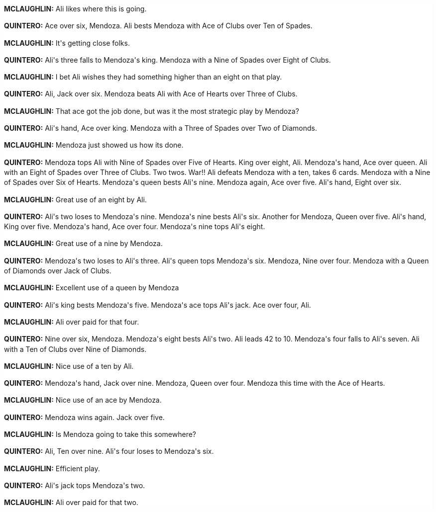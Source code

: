 **MCLAUGHLIN:** Ali likes where this is going.

**QUINTERO:**  Ace over six, Mendoza. Ali bests Mendoza with Ace of Clubs over Ten of Spades.

**MCLAUGHLIN:** It's getting close folks.

**QUINTERO:**  Ali's three falls to Mendoza's king. Mendoza with a Nine of Spades over Eight of Clubs.

**MCLAUGHLIN:** I bet Ali wishes they had something higher than an eight on that play.

**QUINTERO:**  Ali, Jack over six. Mendoza beats Ali with Ace of Hearts over Three of Clubs.

**MCLAUGHLIN:** That ace got the job done, but was it the most strategic play by Mendoza?

**QUINTERO:**  Ali's hand, Ace over king. Mendoza with a Three of Spades over Two of Diamonds.

**MCLAUGHLIN:** Mendoza just showed us how its done.

**QUINTERO:**  Mendoza tops Ali with Nine of Spades over Five of Hearts. King over eight, Ali. Mendoza's hand, Ace over queen. Ali with an Eight of Spades over Three of Clubs. Two twos. War!! Ali defeats Mendoza with a ten, takes 6 cards. Mendoza with a Nine of Spades over Six of Hearts. Mendoza's queen bests Ali's nine. Mendoza again, Ace over five. Ali's hand, Eight over six.

**MCLAUGHLIN:** Great use of an eight by Ali.

**QUINTERO:**  Ali's two loses to Mendoza's nine. Mendoza's nine bests Ali's six. Another for Mendoza, Queen over five. Ali's hand, King over five. Mendoza's hand, Ace over four. Mendoza's nine tops Ali's eight.

**MCLAUGHLIN:** Great use of a nine by Mendoza.

**QUINTERO:**  Mendoza's two loses to Ali's three. Ali's queen tops Mendoza's six. Mendoza, Nine over four. Mendoza with a Queen of Diamonds over Jack of Clubs.

**MCLAUGHLIN:** Excellent use of a queen by Mendoza

**QUINTERO:**  Ali's king bests Mendoza's five. Mendoza's ace tops Ali's jack. Ace over four, Ali.

**MCLAUGHLIN:** Ali over paid for that four.

**QUINTERO:**  Nine over six, Mendoza. Mendoza's eight bests Ali's two. Ali leads 42 to 10. Mendoza's four falls to Ali's seven. Ali with a Ten of Clubs over Nine of Diamonds.

**MCLAUGHLIN:** Nice use of a ten by Ali.

**QUINTERO:**  Mendoza's hand, Jack over nine. Mendoza, Queen over four. Mendoza this time with the Ace of Hearts.

**MCLAUGHLIN:** Nice use of an ace by Mendoza.

**QUINTERO:**  Mendoza wins again. Jack over five.

**MCLAUGHLIN:** Is Mendoza going to take this somewhere?

**QUINTERO:**  Ali, Ten over nine. Ali's four loses to Mendoza's six.

**MCLAUGHLIN:** Efficient play.

**QUINTERO:**  Ali's jack tops Mendoza's two.

**MCLAUGHLIN:** Ali over paid for that two.
